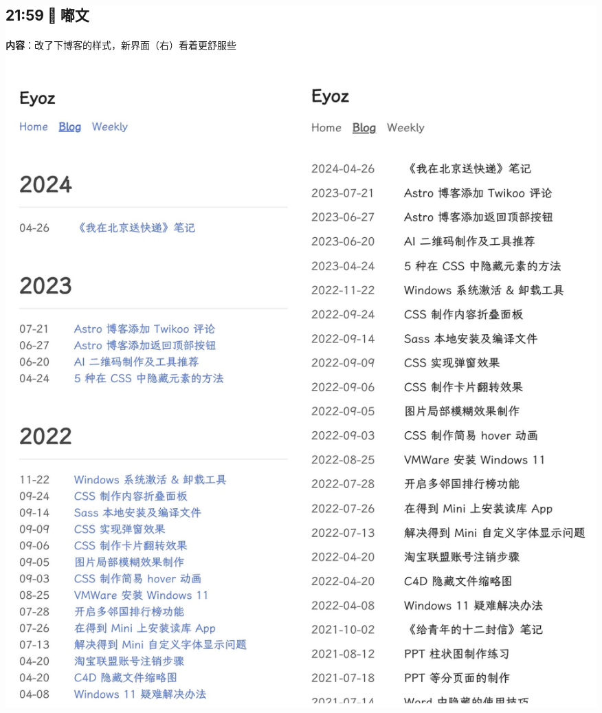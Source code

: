 ## 21:59 📝 嘟文

**内容**：改了下博客的样式，新界面（右）看着更舒服些

![Image](media/115077765625615833-cec905f5296eb943.jpg)
